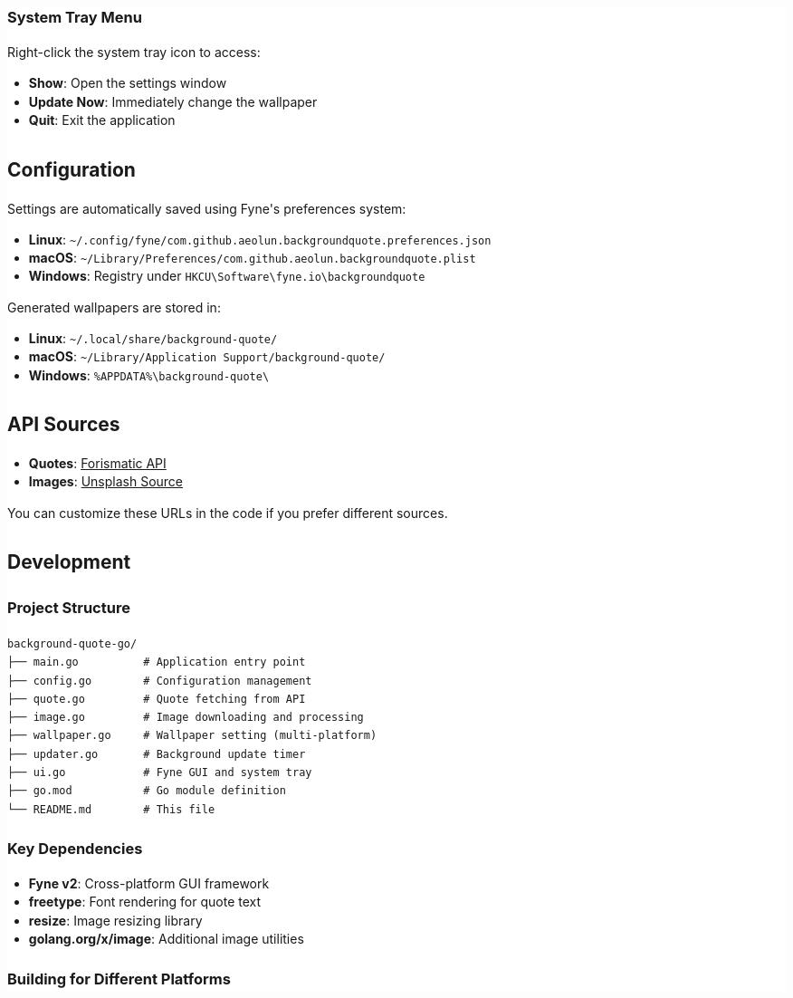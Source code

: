 ### System Tray Menu

Right-click the system tray icon to access:
- **Show**: Open the settings window
- **Update Now**: Immediately change the wallpaper
- **Quit**: Exit the application

## Configuration

Settings are automatically saved using Fyne's preferences system:
- **Linux**: `~/.config/fyne/com.github.aeolun.backgroundquote.preferences.json`
- **macOS**: `~/Library/Preferences/com.github.aeolun.backgroundquote.plist`
- **Windows**: Registry under `HKCU\Software\fyne.io\backgroundquote`

Generated wallpapers are stored in:
- **Linux**: `~/.local/share/background-quote/`
- **macOS**: `~/Library/Application Support/background-quote/`
- **Windows**: `%APPDATA%\background-quote\`

## API Sources

- **Quotes**: [Forismatic API](https://api.forismatic.com/)
- **Images**: [Unsplash Source](https://source.unsplash.com/)

You can customize these URLs in the code if you prefer different sources.

## Development

### Project Structure

```
background-quote-go/
├── main.go          # Application entry point
├── config.go        # Configuration management
├── quote.go         # Quote fetching from API
├── image.go         # Image downloading and processing
├── wallpaper.go     # Wallpaper setting (multi-platform)
├── updater.go       # Background update timer
├── ui.go            # Fyne GUI and system tray
├── go.mod           # Go module definition
└── README.md        # This file
```

### Key Dependencies

- **Fyne v2**: Cross-platform GUI framework
- **freetype**: Font rendering for quote text
- **resize**: Image resizing library
- **golang.org/x/image**: Additional image utilities

### Building for Different Platforms
